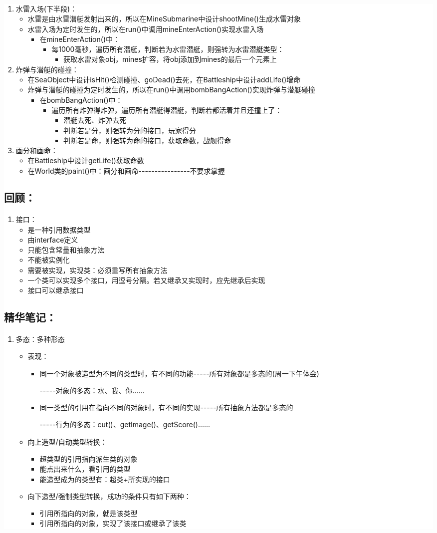 1. 水雷入场(下半段)：
   - 水雷是由水雷潜艇发射出来的，所以在MineSubmarine中设计shootMine()生成水雷对象
   - 水雷入场为定时发生的，所以在run()中调用mineEnterAction()实现水雷入场
     - 在mineEnterAction()中：
       - 每1000毫秒，遍历所有潜艇，判断若为水雷潜艇，则强转为水雷潜艇类型：
         - 获取水雷对象obj，mines扩容，将obj添加到mines的最后一个元素上
2. 炸弹与潜艇的碰撞：
   - 在SeaObject中设计isHit()检测碰撞、goDead()去死，在Battleship中设计addLife()增命
   - 炸弹与潜艇的碰撞为定时发生的，所以在run()中调用bombBangAction()实现炸弹与潜艇碰撞
     - 在bombBangAction()中：
       - 遍历所有炸弹得炸弹，遍历所有潜艇得潜艇，判断若都活着并且还撞上了：
         - 潜艇去死、炸弹去死
         - 判断若是分，则强转为分的接口，玩家得分
         - 判断若是命，则强转为命的接口，获取命数，战舰得命
3. 画分和画命：
   - 在Battleship中设计getLife()获取命数
   - 在World类的paint()中：画分和画命----------------不要求掌握



## 回顾：

1. 接口：
   - 是一种引用数据类型
   - 由interface定义
   - 只能包含常量和抽象方法
   - 不能被实例化
   - 需要被实现，实现类：必须重写所有抽象方法
   - 一个类可以实现多个接口，用逗号分隔。若又继承又实现时，应先继承后实现
   - 接口可以继承接口

## 精华笔记：

1. 多态：多种形态

   - 表现：

     - 同一个对象被造型为不同的类型时，有不同的功能-----所有对象都是多态的(周一下午体会)

       -----对象的多态：水、我、你......

     - 同一类型的引用在指向不同的对象时，有不同的实现-----所有抽象方法都是多态的

       -----行为的多态：cut()、getImage()、getScore()......

   - 向上造型/自动类型转换：

     - 超类型的引用指向派生类的对象
     - 能点出来什么，看引用的类型
     - 能造型成为的类型有：超类+所实现的接口

   - 向下造型/强制类型转换，成功的条件只有如下两种：

     - 引用所指向的对象，就是该类型
     - 引用所指向的对象，实现了该接口或继承了该类

